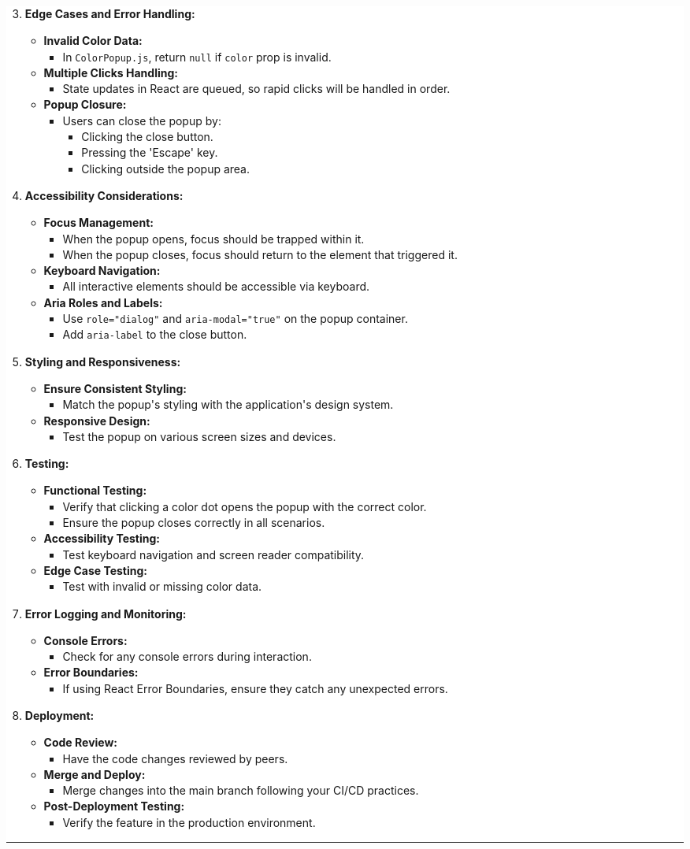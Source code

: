 3. **Edge Cases and Error Handling:**

   - **Invalid Color Data:**
     - In `ColorPopup.js`, return `null` if `color` prop is invalid.
   - **Multiple Clicks Handling:**
     - State updates in React are queued, so rapid clicks will be handled in order.
   - **Popup Closure:**
     - Users can close the popup by:
       - Clicking the close button.
       - Pressing the 'Escape' key.
       - Clicking outside the popup area.

4. **Accessibility Considerations:**

   - **Focus Management:**
     - When the popup opens, focus should be trapped within it.
     - When the popup closes, focus should return to the element that triggered it.
   - **Keyboard Navigation:**
     - All interactive elements should be accessible via keyboard.
   - **Aria Roles and Labels:**
     - Use `role="dialog"` and `aria-modal="true"` on the popup container.
     - Add `aria-label` to the close button.

5. **Styling and Responsiveness:**

   - **Ensure Consistent Styling:**
     - Match the popup's styling with the application's design system.
   - **Responsive Design:**
     - Test the popup on various screen sizes and devices.

6. **Testing:**

   - **Functional Testing:**
     - Verify that clicking a color dot opens the popup with the correct color.
     - Ensure the popup closes correctly in all scenarios.
   - **Accessibility Testing:**
     - Test keyboard navigation and screen reader compatibility.
   - **Edge Case Testing:**
     - Test with invalid or missing color data.

7. **Error Logging and Monitoring:**

   - **Console Errors:**
     - Check for any console errors during interaction.
   - **Error Boundaries:**
     - If using React Error Boundaries, ensure they catch any unexpected errors.

8. **Deployment:**

   - **Code Review:**
     - Have the code changes reviewed by peers.
   - **Merge and Deploy:**
     - Merge changes into the main branch following your CI/CD practices.
   - **Post-Deployment Testing:**
     - Verify the feature in the production environment.

---